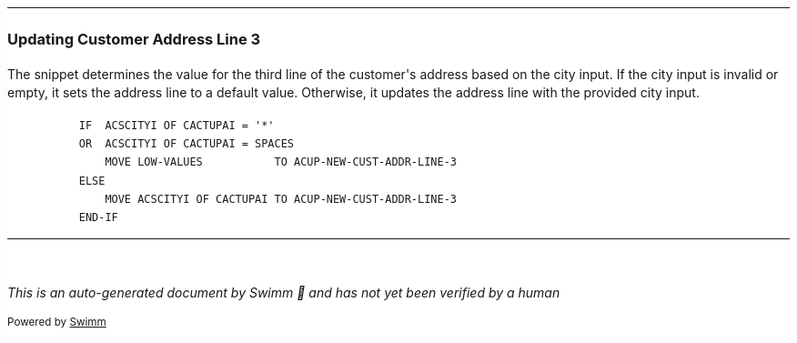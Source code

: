 <SwmSnippet path="/COACTUPC/COACTUPC.cbl" line="1329">

---

### Updating Customer Address Line 3

The snippet determines the value for the third line of the customer's address based on the city input. If the city input is invalid or empty, it sets the address line to a default value. Otherwise, it updates the address line with the provided city input.

```cobol
           IF  ACSCITYI OF CACTUPAI = '*'
           OR  ACSCITYI OF CACTUPAI = SPACES
               MOVE LOW-VALUES           TO ACUP-NEW-CUST-ADDR-LINE-3
           ELSE
               MOVE ACSCITYI OF CACTUPAI TO ACUP-NEW-CUST-ADDR-LINE-3
           END-IF
```

---

</SwmSnippet>

&nbsp;

*This is an auto-generated document by Swimm 🌊 and has not yet been verified by a human*

<SwmMeta version="3.0.0" repo-id="Z2l0aHViJTNBJTNBb3BlbmxlZ2FjeWRlbW8lM0ElM0FTd2ltbS1EZW1v" repo-name="openlegacydemo"><sup>Powered by [Swimm](/)</sup></SwmMeta>
